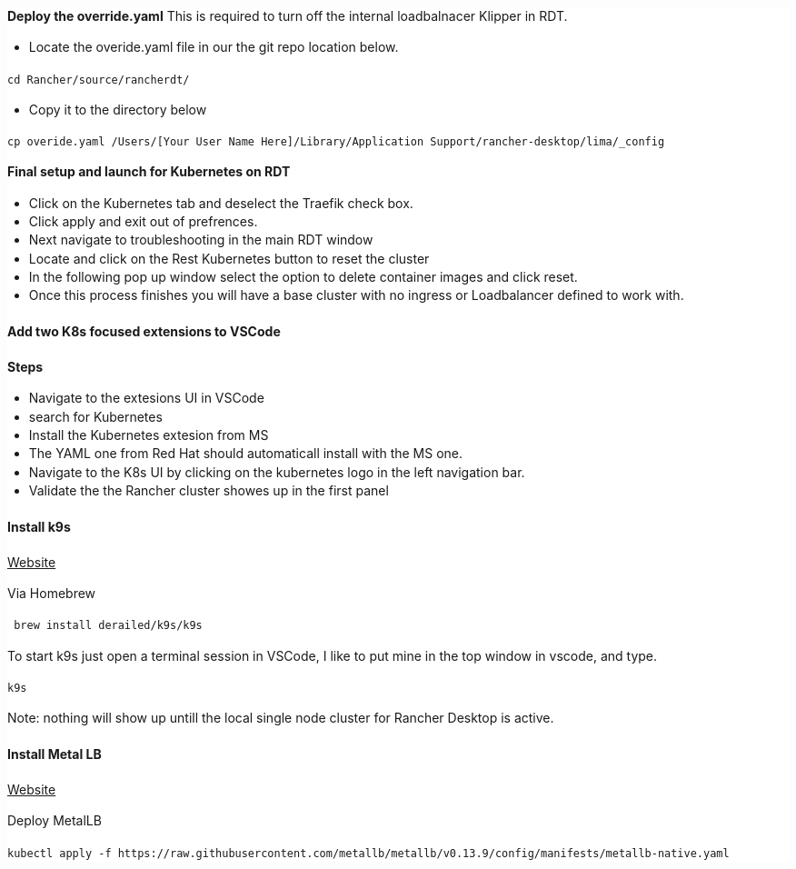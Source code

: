 **Deploy the override.yaml**
This is required to turn off the internal loadbalnacer Klipper in RDT.

- Locate the overide.yaml file in our the git repo location below.
```
cd Rancher/source/rancherdt/
```

- Copy it to the directory below

```
cp overide.yaml /Users/[Your User Name Here]/Library/Application Support/rancher-desktop/lima/_config
```

**Final setup and launch for Kubernetes on RDT**
- Click on the Kubernetes tab and deselect the Traefik check box.
- Click apply and exit out of prefrences.
- Next navigate to troubleshooting in the main RDT window
- Locate and click on the Rest Kubernetes button to reset the cluster
- In the following pop up window select the option to delete container images and click reset.
- Once this process finishes you will have a base cluster  with no ingress or Loadbalancer defined to work with.

#### Add two K8s focused extensions to VSCode

**Steps**
- Navigate to the extesions UI in VSCode
- search for Kubernetes
- Install the Kubernetes extesion from MS
- The YAML one from Red Hat should automaticall install with the MS one.
- Navigate to the K8s UI by clicking on the kubernetes logo in the left navigation bar.
- Validate the the Rancher cluster showes up in the first panel

#### Install k9s
[Website](https://k9scli.io)

Via Homebrew
```
 brew install derailed/k9s/k9s
```

To start k9s just open a terminal session in VSCode, I like to put mine in the top window in vscode, and type.

```
k9s
```

Note: nothing will show up untill the local single node cluster for Rancher Desktop is active.

#### Install Metal LB
[Website](https://metallb.universe.tf)

Deploy MetalLB
```
kubectl apply -f https://raw.githubusercontent.com/metallb/metallb/v0.13.9/config/manifests/metallb-native.yaml
```
